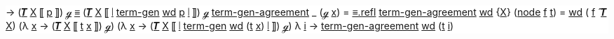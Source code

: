  <a id="4798" class="Symbol">→</a>                    <a id="4819" class="Symbol">(</a><a id="4820" href="Base.Terms.Basic.html#3369" class="Function">𝑻</a> <a id="4822" href="Base.Terms.Operations.html#4772" class="Bound">X</a> <a id="4824" href="Base.Terms.Operations.html#2603" class="Function Operator">⟦</a> <a id="4826" href="Base.Terms.Operations.html#4784" class="Bound">p</a> <a id="4828" href="Base.Terms.Operations.html#2603" class="Function Operator">⟧</a><a id="4829" class="Symbol">)</a> <a id="4831" href="Base.Terms.Basic.html#2128" class="InductiveConstructor">ℊ</a> <a id="4833" href="Agda.Builtin.Equality.html#150" class="Datatype Operator">≡</a> <a id="4835" class="Symbol">(</a><a id="4836" href="Base.Terms.Basic.html#3369" class="Function">𝑻</a> <a id="4838" href="Base.Terms.Operations.html#4772" class="Bound">X</a> <a id="4840" href="Base.Terms.Operations.html#2603" class="Function Operator">⟦</a> <a id="4842" href="Overture.Basic.html#4325" class="Function Operator">∣</a> <a id="4844" href="Base.Terms.Operations.html#4445" class="Function">term-gen</a> <a id="4853" href="Base.Terms.Operations.html#4748" class="Bound">wd</a> <a id="4856" href="Base.Terms.Operations.html#4784" class="Bound">p</a> <a id="4858" href="Overture.Basic.html#4325" class="Function Operator">∣</a> <a id="4860" href="Base.Terms.Operations.html#2603" class="Function Operator">⟧</a><a id="4861" class="Symbol">)</a> <a id="4863" href="Base.Terms.Basic.html#2128" class="InductiveConstructor">ℊ</a>
<a id="4865" href="Base.Terms.Operations.html#4725" class="Function">term-gen-agreement</a> <a id="4884" class="Symbol">_</a> <a id="4886" class="Symbol">(</a><a id="4887" href="Base.Terms.Basic.html#2128" class="InductiveConstructor">ℊ</a> <a id="4889" href="Base.Terms.Operations.html#4889" class="Bound">x</a><a id="4890" class="Symbol">)</a> <a id="4892" class="Symbol">=</a> <a id="4894" href="Agda.Builtin.Equality.html#207" class="InductiveConstructor">≡.refl</a>
<a id="4901" href="Base.Terms.Operations.html#4725" class="Function">term-gen-agreement</a> <a id="4920" href="Base.Terms.Operations.html#4920" class="Bound">wd</a> <a id="4923" class="Symbol">{</a><a id="4924" href="Base.Terms.Operations.html#4924" class="Bound">X</a><a id="4925" class="Symbol">}</a> <a id="4927" class="Symbol">(</a><a id="4928" href="Base.Terms.Basic.html#2170" class="InductiveConstructor">node</a> <a id="4933" href="Base.Terms.Operations.html#4933" class="Bound">f</a> <a id="4935" href="Base.Terms.Operations.html#4935" class="Bound">t</a><a id="4936" class="Symbol">)</a> <a id="4938" class="Symbol">=</a> <a id="4940" href="Base.Terms.Operations.html#4920" class="Bound">wd</a>  <a id="4944" class="Symbol">(</a> <a id="4946" href="Base.Terms.Operations.html#4933" class="Bound">f</a> <a id="4948" href="Base.Algebras.Basic.html#5783" class="Function Operator">̂</a> <a id="4950" href="Base.Terms.Basic.html#3369" class="Function">𝑻</a> <a id="4952" href="Base.Terms.Operations.html#4924" class="Bound">X</a><a id="4953" class="Symbol">)</a> <a id="4955" class="Symbol">(λ</a> <a id="4958" href="Base.Terms.Operations.html#4958" class="Bound">x</a> <a id="4960" class="Symbol">→</a> <a id="4962" class="Symbol">(</a><a id="4963" href="Base.Terms.Basic.html#3369" class="Function">𝑻</a> <a id="4965" href="Base.Terms.Operations.html#4924" class="Bound">X</a> <a id="4967" href="Base.Terms.Operations.html#2603" class="Function Operator">⟦</a> <a id="4969" href="Base.Terms.Operations.html#4935" class="Bound">t</a> <a id="4971" href="Base.Terms.Operations.html#4958" class="Bound">x</a> <a id="4973" href="Base.Terms.Operations.html#2603" class="Function Operator">⟧</a><a id="4974" class="Symbol">)</a> <a id="4976" href="Base.Terms.Basic.html#2128" class="InductiveConstructor">ℊ</a><a id="4977" class="Symbol">)</a>
                                           <a id="5022" class="Symbol">(λ</a> <a id="5025" href="Base.Terms.Operations.html#5025" class="Bound">x</a> <a id="5027" class="Symbol">→</a> <a id="5029" class="Symbol">(</a><a id="5030" href="Base.Terms.Basic.html#3369" class="Function">𝑻</a> <a id="5032" href="Base.Terms.Operations.html#4924" class="Bound">X</a> <a id="5034" href="Base.Terms.Operations.html#2603" class="Function Operator">⟦</a> <a id="5036" href="Overture.Basic.html#4325" class="Function Operator">∣</a> <a id="5038" href="Base.Terms.Operations.html#4445" class="Function">term-gen</a> <a id="5047" href="Base.Terms.Operations.html#4920" class="Bound">wd</a> <a id="5050" class="Symbol">(</a><a id="5051" href="Base.Terms.Operations.html#4935" class="Bound">t</a> <a id="5053" href="Base.Terms.Operations.html#5025" class="Bound">x</a><a id="5054" class="Symbol">)</a> <a id="5056" href="Overture.Basic.html#4325" class="Function Operator">∣</a> <a id="5058" href="Base.Terms.Operations.html#2603" class="Function Operator">⟧</a><a id="5059" class="Symbol">)</a> <a id="5061" href="Base.Terms.Basic.html#2128" class="InductiveConstructor">ℊ</a><a id="5062" class="Symbol">)</a>
                                           <a id="5107" class="Symbol">λ</a> <a id="5109" href="Base.Terms.Operations.html#5109" class="Bound">i</a> <a id="5111" class="Symbol">→</a> <a id="5113" href="Base.Terms.Operations.html#4725" class="Function">term-gen-agreement</a> <a id="5132" href="Base.Terms.Operations.html#4920" class="Bound">wd</a> <a id="5135" class="Symbol">(</a><a id="5136" href="Base.Terms.Operations.html#4935" class="Bound">t</a> <a id="5138" href="Base.Terms.Operations.html#5109" class="Bound">i</a><a id="5139" class="Symbol">)</a>
